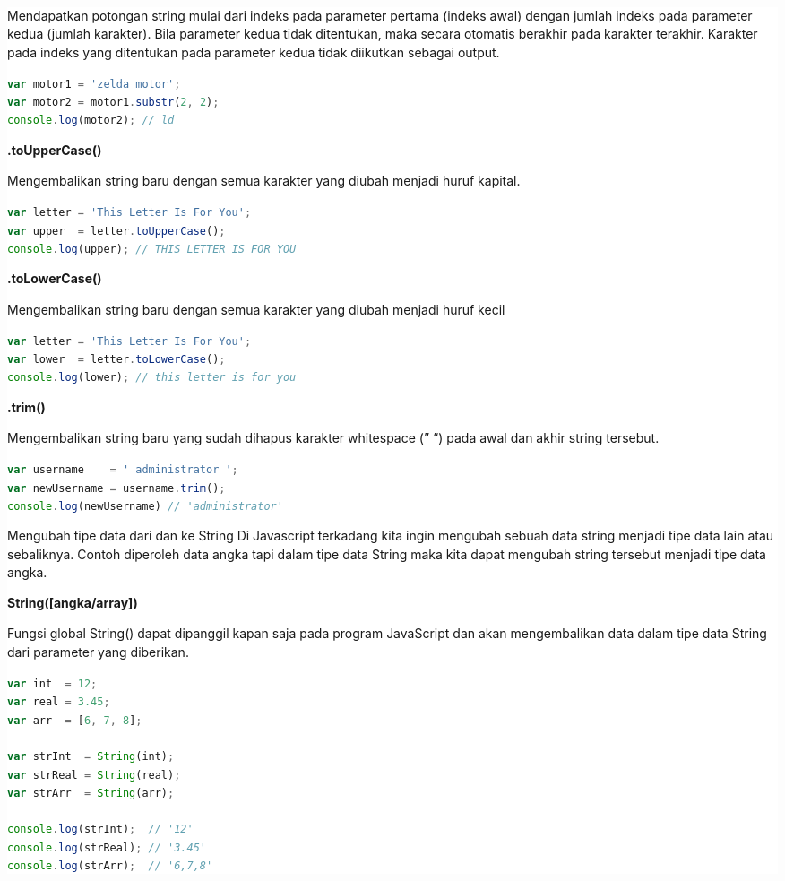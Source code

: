 Mendapatkan potongan string mulai dari indeks pada parameter pertama (indeks awal) dengan jumlah indeks pada parameter kedua (jumlah karakter). Bila parameter kedua tidak ditentukan, maka secara otomatis berakhir pada karakter terakhir. Karakter pada indeks yang ditentukan pada parameter kedua tidak diikutkan sebagai output.

```js
var motor1 = 'zelda motor';
var motor2 = motor1.substr(2, 2);
console.log(motor2); // ld
```

**.toUpperCase()**

Mengembalikan string baru dengan semua karakter yang diubah menjadi huruf kapital.
```js
var letter = 'This Letter Is For You';
var upper  = letter.toUpperCase();
console.log(upper); // THIS LETTER IS FOR YOU
```

**.toLowerCase()**

Mengembalikan string baru dengan semua karakter yang diubah menjadi huruf kecil
```js
var letter = 'This Letter Is For You';
var lower  = letter.toLowerCase();
console.log(lower); // this letter is for you
```

**.trim()**

Mengembalikan string baru yang sudah dihapus karakter whitespace (” “) pada awal dan akhir string tersebut.
```js
var username    = ' administrator ';
var newUsername = username.trim(); 
console.log(newUsername) // 'administrator'
```
Mengubah tipe data dari dan ke String
Di Javascript terkadang kita ingin mengubah sebuah data string menjadi tipe data lain atau sebaliknya. Contoh diperoleh data angka tapi dalam tipe data String maka kita dapat mengubah string tersebut menjadi tipe data angka.

**String([angka/array])**

Fungsi global String() dapat dipanggil kapan saja pada program JavaScript dan akan mengembalikan data dalam tipe data String dari parameter yang diberikan.

```js
var int  = 12;
var real = 3.45;
var arr  = [6, 7, 8];

var strInt  = String(int);
var strReal = String(real);
var strArr  = String(arr);

console.log(strInt);  // '12'
console.log(strReal); // '3.45'
console.log(strArr);  // '6,7,8'
```
